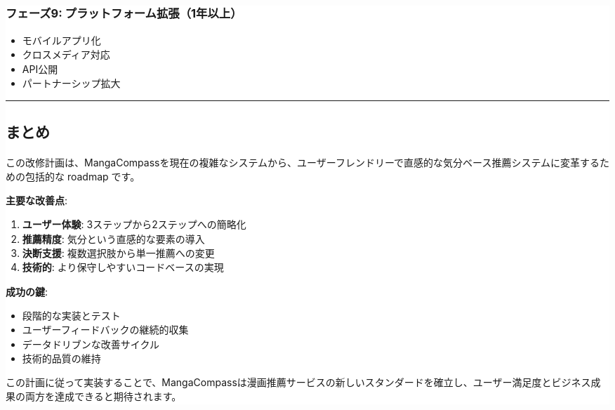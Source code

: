 ### フェーズ9: プラットフォーム拡張（1年以上）
- モバイルアプリ化
- クロスメディア対応
- API公開
- パートナーシップ拡大

---

## まとめ

この改修計画は、MangaCompassを現在の複雑なシステムから、ユーザーフレンドリーで直感的な気分ベース推薦システムに変革するための包括的な roadmap です。

**主要な改善点**:
1. **ユーザー体験**: 3ステップから2ステップへの簡略化
2. **推薦精度**: 気分という直感的な要素の導入
3. **決断支援**: 複数選択肢から単一推薦への変更
4. **技術的**: より保守しやすいコードベースの実現

**成功の鍵**:
- 段階的な実装とテスト
- ユーザーフィードバックの継続的収集
- データドリブンな改善サイクル
- 技術的品質の維持

この計画に従って実装することで、MangaCompassは漫画推薦サービスの新しいスタンダードを確立し、ユーザー満足度とビジネス成果の両方を達成できると期待されます。